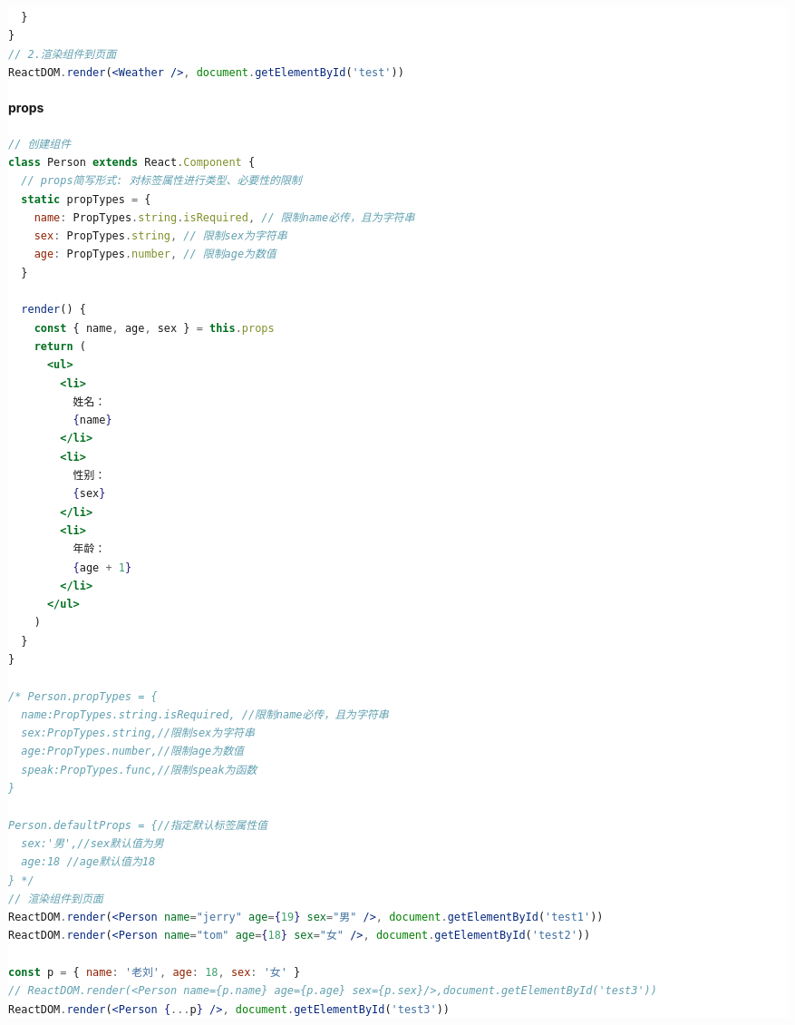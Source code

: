 ```jsx
  }
}
// 2.渲染组件到页面
ReactDOM.render(<Weather />, document.getElementById('test'))
```

#### props

```jsx
// 创建组件
class Person extends React.Component {
  // props简写形式: 对标签属性进行类型、必要性的限制
  static propTypes = {
    name: PropTypes.string.isRequired, // 限制name必传，且为字符串
    sex: PropTypes.string, // 限制sex为字符串
    age: PropTypes.number, // 限制age为数值
  }

  render() {
    const { name, age, sex } = this.props
    return (
      <ul>
        <li>
          姓名：
          {name}
        </li>
        <li>
          性别：
          {sex}
        </li>
        <li>
          年龄：
          {age + 1}
        </li>
      </ul>
    )
  }
}

/* Person.propTypes = {
  name:PropTypes.string.isRequired, //限制name必传，且为字符串
  sex:PropTypes.string,//限制sex为字符串
  age:PropTypes.number,//限制age为数值
  speak:PropTypes.func,//限制speak为函数
}

Person.defaultProps = {//指定默认标签属性值
  sex:'男',//sex默认值为男
  age:18 //age默认值为18
} */
// 渲染组件到页面
ReactDOM.render(<Person name="jerry" age={19} sex="男" />, document.getElementById('test1'))
ReactDOM.render(<Person name="tom" age={18} sex="女" />, document.getElementById('test2'))

const p = { name: '老刘', age: 18, sex: '女' }
// ReactDOM.render(<Person name={p.name} age={p.age} sex={p.sex}/>,document.getElementById('test3'))
ReactDOM.render(<Person {...p} />, document.getElementById('test3'))
```
